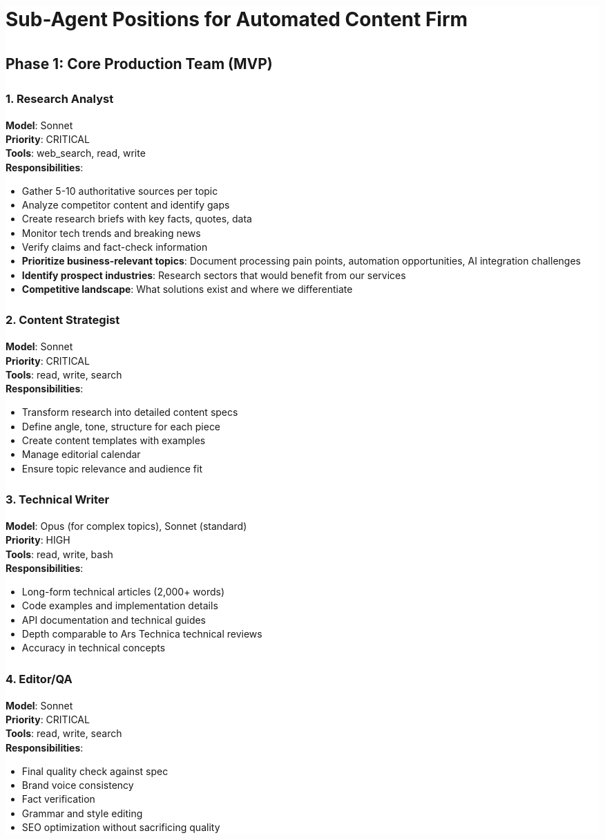 # Sub-Agent Positions for Automated Content Firm

## Phase 1: Core Production Team (MVP)

### 1. Research Analyst
**Model**: Sonnet  
**Priority**: CRITICAL  
**Tools**: web_search, read, write  
**Responsibilities**:
- Gather 5-10 authoritative sources per topic
- Analyze competitor content and identify gaps
- Create research briefs with key facts, quotes, data
- Monitor tech trends and breaking news
- Verify claims and fact-check information
- **Prioritize business-relevant topics**: Document processing pain points, automation opportunities, AI integration challenges
- **Identify prospect industries**: Research sectors that would benefit from our services
- **Competitive landscape**: What solutions exist and where we differentiate

### 2. Content Strategist
**Model**: Sonnet  
**Priority**: CRITICAL  
**Tools**: read, write, search  
**Responsibilities**:
- Transform research into detailed content specs
- Define angle, tone, structure for each piece
- Create content templates with examples
- Manage editorial calendar
- Ensure topic relevance and audience fit

### 3. Technical Writer
**Model**: Opus (for complex topics), Sonnet (standard)  
**Priority**: HIGH  
**Tools**: read, write, bash  
**Responsibilities**:
- Long-form technical articles (2,000+ words)
- Code examples and implementation details
- API documentation and technical guides
- Depth comparable to Ars Technica technical reviews
- Accuracy in technical concepts

### 4. Editor/QA
**Model**: Sonnet  
**Priority**: CRITICAL  
**Tools**: read, write, search  
**Responsibilities**:
- Final quality check against spec
- Brand voice consistency
- Fact verification
- Grammar and style editing
- SEO optimization without sacrificing quality
